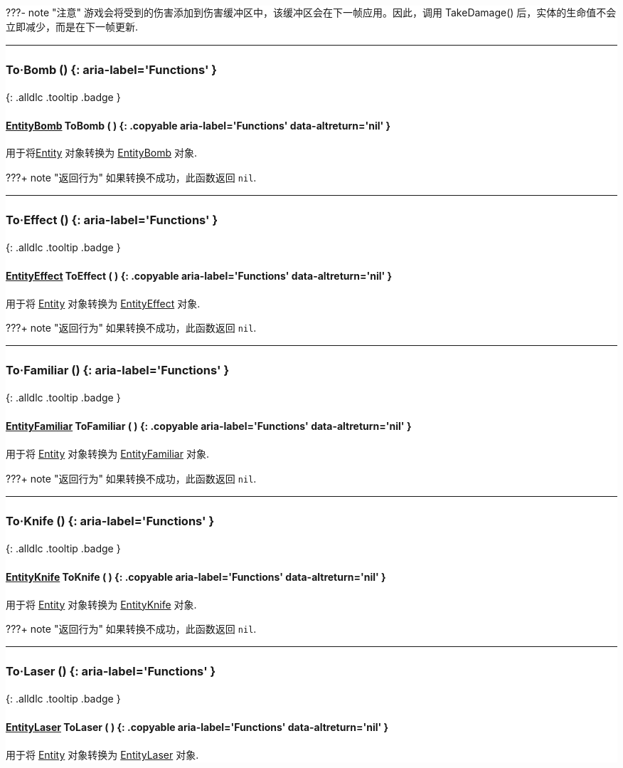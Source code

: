 

???- note "注意"
    游戏会将受到的伤害添加到伤害缓冲区中，该缓冲区会在下一帧应用。因此，调用 TakeDamage() 后，实体的生命值不会立即减少，而是在下一帧更新.
___
### To·Bomb () {: aria-label='Functions' }
[ ](#){: .alldlc .tooltip .badge }
#### [EntityBomb](EntityBomb.md) ToBomb ( ) {: .copyable aria-label='Functions' data-altreturn='nil' }
用于将[Entity](Entity.md) 对象转换为 [EntityBomb](EntityBomb.md) 对象.

???+ note "返回行为"
    如果转换不成功，此函数返回 `nil`.
___
### To·Effect () {: aria-label='Functions' }
[ ](#){: .alldlc .tooltip .badge }
#### [EntityEffect](EntityEffect.md) ToEffect ( ) {: .copyable aria-label='Functions' data-altreturn='nil' }
用于将 [Entity](Entity.md) 对象转换为 [EntityEffect](EntityEffect.md) 对象.

???+ note "返回行为"
    如果转换不成功，此函数返回 `nil`.

___
### To·Familiar () {: aria-label='Functions' }
[ ](#){: .alldlc .tooltip .badge }
#### [EntityFamiliar](EntityFamiliar.md) ToFamiliar ( ) {: .copyable aria-label='Functions' data-altreturn='nil' }
用于将 [Entity](Entity.md) 对象转换为 [EntityFamiliar](EntityFamiliar.md) 对象.

???+ note "返回行为"
    如果转换不成功，此函数返回 `nil`.

___
### To·Knife () {: aria-label='Functions' }
[ ](#){: .alldlc .tooltip .badge }
#### [EntityKnife](EntityKnife.md) ToKnife ( ) {: .copyable aria-label='Functions' data-altreturn='nil' }
用于将 [Entity](Entity.md) 对象转换为 [EntityKnife](EntityKnife.md) 对象.

???+ note "返回行为"
    如果转换不成功，此函数返回 `nil`.

___
### To·Laser () {: aria-label='Functions' }
[ ](#){: .alldlc .tooltip .badge }
#### [EntityLaser](EntityLaser.md) ToLaser ( ) {: .copyable aria-label='Functions' data-altreturn='nil' }
用于将 [Entity](Entity.md) 对象转换为 [EntityLaser](EntityLaser.md) 对象.
